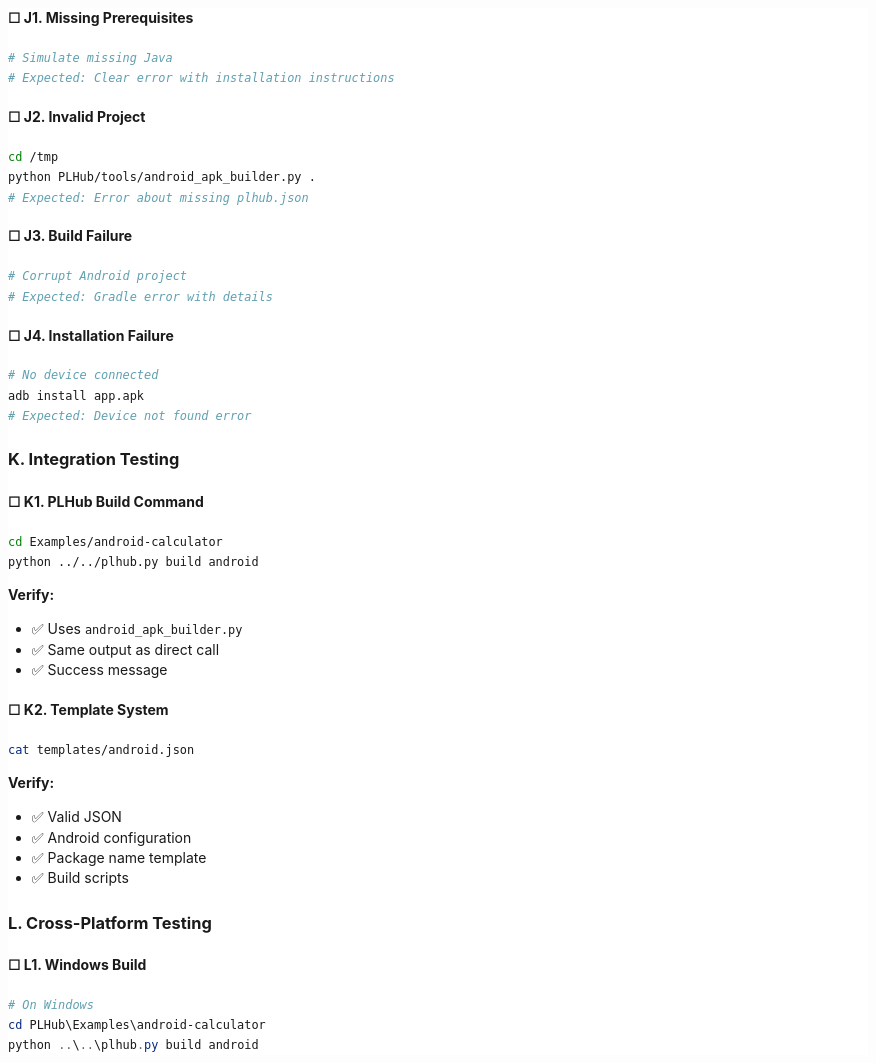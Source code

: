 #### ☐ J1. Missing Prerequisites
```bash
# Simulate missing Java
# Expected: Clear error with installation instructions
```

#### ☐ J2. Invalid Project
```bash
cd /tmp
python PLHub/tools/android_apk_builder.py .
# Expected: Error about missing plhub.json
```

#### ☐ J3. Build Failure
```bash
# Corrupt Android project
# Expected: Gradle error with details
```

#### ☐ J4. Installation Failure
```bash
# No device connected
adb install app.apk
# Expected: Device not found error
```

### K. Integration Testing

#### ☐ K1. PLHub Build Command
```bash
cd Examples/android-calculator
python ../../plhub.py build android
```

**Verify:**
- ✅ Uses `android_apk_builder.py`
- ✅ Same output as direct call
- ✅ Success message

#### ☐ K2. Template System
```bash
cat templates/android.json
```

**Verify:**
- ✅ Valid JSON
- ✅ Android configuration
- ✅ Package name template
- ✅ Build scripts

### L. Cross-Platform Testing

#### ☐ L1. Windows Build
```powershell
# On Windows
cd PLHub\Examples\android-calculator
python ..\..\plhub.py build android
```
